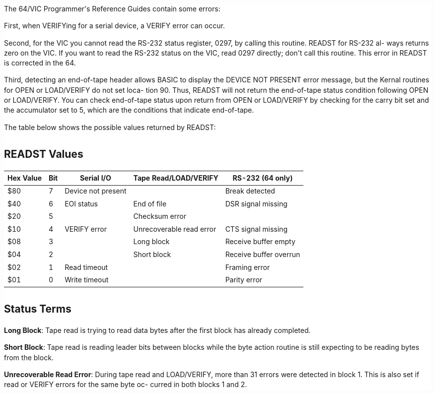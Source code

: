 The 64/VIC Programmer's Reference Guides contain some
errors:

First, when VERIFYing for a serial device, a VERIFY error
can occur.

Second, for the VIC you cannot read the RS-232 status
register, 0297, by calling this routine. READST for RS-232 al-
ways returns zero on the VIC. If you want to read the RS-232
status on the VIC, read 0297 directly; don't call this routine.
This error in READST is corrected in the 64.

Third, detecting an end-of-tape header allows BASIC to
display the DEVICE NOT PRESENT error message, but the
Kernal routines for OPEN or LOAD/VERIFY do not set loca-
tion 90. Thus, READST will not return the end-of-tape status
condition following OPEN or LOAD/VERIFY. You can check
end-of-tape status upon return from OPEN or LOAD/VERIFY
by checking for the carry bit set and the accumulator set to 5,
which are the conditions that indicate end-of-tape.

The table below shows the possible values returned by
READST:

## READST Values

| Hex Value | Bit | Serial I/O         | Tape Read/LOAD/VERIFY    | RS-232 (64 only)       |
|-----------|-----|--------------------|--------------------------|------------------------|
| $80       | 7   | Device not present |                          | Break detected         |
| $40       | 6   | EOI status         | End of file              | DSR signal missing     |
| $20       | 5   |                    | Checksum error           |                        |
| $10       | 4   | VERIFY error       | Unrecoverable read error | CTS signal missing     |
| $08       | 3   |                    | Long block               | Receive buffer empty   |
| $04       | 2   |                    | Short block              | Receive buffer overrun |
| $02       | 1   | Read timeout       |                          | Framing error          |
| $01       | 0   | Write timeout      |                          | Parity error           |

## Status Terms

**Long Block**: Tape read is trying to read data bytes after the
first block has already completed.

**Short Block**: Tape read is reading leader bits between blocks
while the byte action routine is still expecting to be reading
bytes from the block.

**Unrecoverable Read Error**: During tape read and
LOAD/VERIFY, more than 31 errors were detected in block 1.
This is also set if read or VERIFY errors for the same byte oc-
curred in both blocks 1 and 2.
